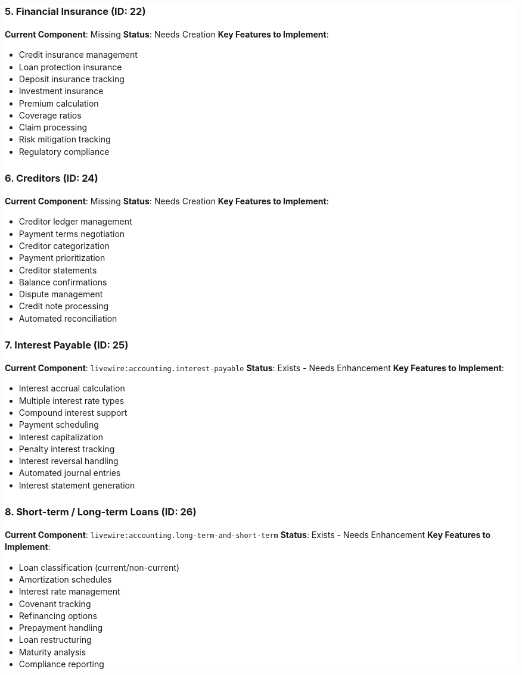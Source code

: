 ### 5. Financial Insurance (ID: 22)
**Current Component**: Missing
**Status**: Needs Creation
**Key Features to Implement**:
- Credit insurance management
- Loan protection insurance
- Deposit insurance tracking
- Investment insurance
- Premium calculation
- Coverage ratios
- Claim processing
- Risk mitigation tracking
- Regulatory compliance

### 6. Creditors (ID: 24)
**Current Component**: Missing
**Status**: Needs Creation
**Key Features to Implement**:
- Creditor ledger management
- Payment terms negotiation
- Creditor categorization
- Payment prioritization
- Creditor statements
- Balance confirmations
- Dispute management
- Credit note processing
- Automated reconciliation

### 7. Interest Payable (ID: 25)
**Current Component**: `livewire:accounting.interest-payable`
**Status**: Exists - Needs Enhancement
**Key Features to Implement**:
- Interest accrual calculation
- Multiple interest rate types
- Compound interest support
- Payment scheduling
- Interest capitalization
- Penalty interest tracking
- Interest reversal handling
- Automated journal entries
- Interest statement generation

### 8. Short-term / Long-term Loans (ID: 26)
**Current Component**: `livewire:accounting.long-term-and-short-term`
**Status**: Exists - Needs Enhancement
**Key Features to Implement**:
- Loan classification (current/non-current)
- Amortization schedules
- Interest rate management
- Covenant tracking
- Refinancing options
- Prepayment handling
- Loan restructuring
- Maturity analysis
- Compliance reporting
